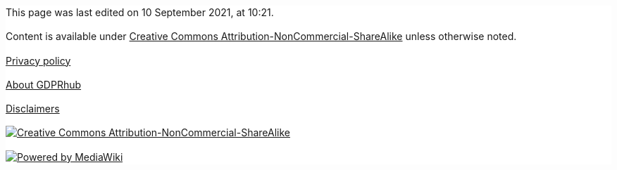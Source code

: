 This page was last edited on 10 September 2021, at 10:21.

Content is available under [Creative Commons Attribution-NonCommercial-ShareAlike](https://creativecommons.org/licenses/by-nc-sa/4.0/) unless otherwise noted.

[Privacy policy](/index.php?title=GDPRhub:Privacy_policy)

[About GDPRhub](/index.php?title=GDPRhub:About)

[Disclaimers](/index.php?title=GDPRhub:General_disclaimer)

[![Creative Commons Attribution-NonCommercial-ShareAlike](/resources/assets/licenses/cc-by-nc-sa.png)](https://creativecommons.org/licenses/by-nc-sa/4.0/)

[![Powered by MediaWiki](/resources/assets/poweredby_mediawiki_88x31.png)](https://www.mediawiki.org/)